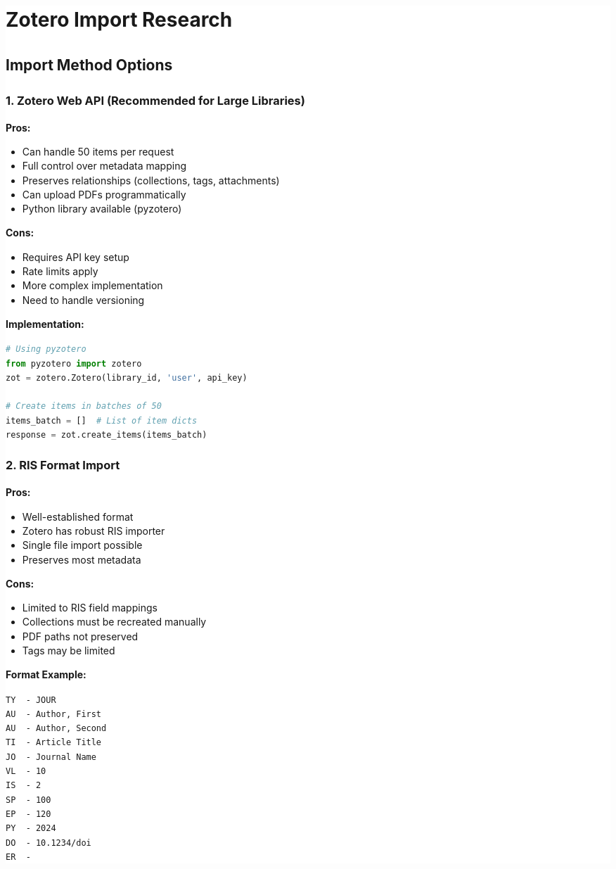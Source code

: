 # Zotero Import Research

## Import Method Options

### 1. **Zotero Web API (Recommended for Large Libraries)**

**Pros:**
- Can handle 50 items per request
- Full control over metadata mapping
- Preserves relationships (collections, tags, attachments)
- Can upload PDFs programmatically
- Python library available (pyzotero)

**Cons:**
- Requires API key setup
- Rate limits apply
- More complex implementation
- Need to handle versioning

**Implementation:**
```python
# Using pyzotero
from pyzotero import zotero
zot = zotero.Zotero(library_id, 'user', api_key)

# Create items in batches of 50
items_batch = []  # List of item dicts
response = zot.create_items(items_batch)
```

### 2. **RIS Format Import**

**Pros:**
- Well-established format
- Zotero has robust RIS importer
- Single file import possible
- Preserves most metadata

**Cons:**
- Limited to RIS field mappings
- Collections must be recreated manually
- PDF paths not preserved
- Tags may be limited

**Format Example:**
```
TY  - JOUR
AU  - Author, First
AU  - Author, Second
TI  - Article Title
JO  - Journal Name
VL  - 10
IS  - 2
SP  - 100
EP  - 120
PY  - 2024
DO  - 10.1234/doi
ER  -
```
